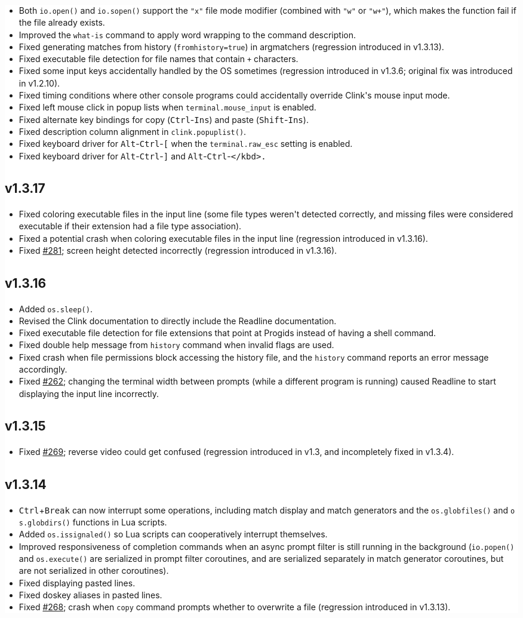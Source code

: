 - Both `io.open()` and `io.sopen()` support the `"x"` file mode modifier (combined with `"w"` or `"w+"`), which makes the function fail if the file already exists.
- Improved the `what-is` command to apply word wrapping to the command description.
- Fixed generating matches from history (`fromhistory=true`) in argmatchers (regression introduced in v1.3.13).
- Fixed executable file detection for file names that contain `+` characters.
- Fixed some input keys accidentally handled by the OS sometimes (regression introduced in v1.3.6; original fix was introduced in v1.2.10).
- Fixed timing conditions where other console programs could accidentally override Clink's mouse input mode.
- Fixed left mouse click in popup lists when `terminal.mouse_input` is enabled.
- Fixed alternate key bindings for copy (<kbd>Ctrl</kbd>-<kbd>Ins</kbd>) and paste (<kbd>Shift</kbd>-<kbd>Ins</kbd>).
- Fixed description column alignment in `clink.popuplist()`.
- Fixed keyboard driver for <kbd>Alt</kbd>-<kbd>Ctrl</kbd>-<kbd>[</kbd> when the `terminal.raw_esc` setting is enabled.
- Fixed keyboard driver for <kbd>Alt</kbd>-<kbd>Ctrl</kbd>-<kbd>]</kbd> and <kbd>Alt</kbd>-<kbd>Ctrl</kbd>-<kbd>\</kbd>.

## v1.3.17

- Fixed coloring executable files in the input line (some file types weren't detected correctly, and missing files were considered executable if their extension had a file type association).
- Fixed a potential crash when coloring executable files in the input line (regression introduced in v1.3.16).
- Fixed [#281](https://github.com/chrisant996/clink/issues/281); screen height detected incorrectly (regression introduced in v1.3.16).

## v1.3.16

- Added `os.sleep()`.
- Revised the Clink documentation to directly include the Readline documentation.
- Fixed executable file detection for file extensions that point at Progids instead of having a shell command.
- Fixed double help message from `history` command when invalid flags are used.
- Fixed crash when file permissions block accessing the history file, and the `history` command reports an error message accordingly.
- Fixed [#262](https://github.com/chrisant996/clink/issues/262); changing the terminal width between prompts (while a different program is running) caused Readline to start displaying the input line incorrectly.

## v1.3.15

- Fixed [#269](https://github.com/chrisant996/clink/issues/269); reverse video could get confused (regression introduced in v1.3, and incompletely fixed in v1.3.4).

## v1.3.14

- <kbd>Ctrl</kbd>+<kbd>Break</kbd> can now interrupt some operations, including match display and match generators and the `os.globfiles()` and `os.globdirs()` functions in Lua scripts.
- Added `os.issignaled()` so Lua scripts can cooperatively interrupt themselves.
- Improved responsiveness of completion commands when an async prompt filter is still running in the background (`io.popen()` and `os.execute()` are serialized in prompt filter coroutines, and are serialized separately in match generator coroutines, but are not serialized in other coroutines).
- Fixed displaying pasted lines.
- Fixed doskey aliases in pasted lines.
- Fixed [#268](https://github.com/chrisant996/clink/issues/268); crash when `copy` command prompts whether to overwrite a file (regression introduced in v1.3.13).
